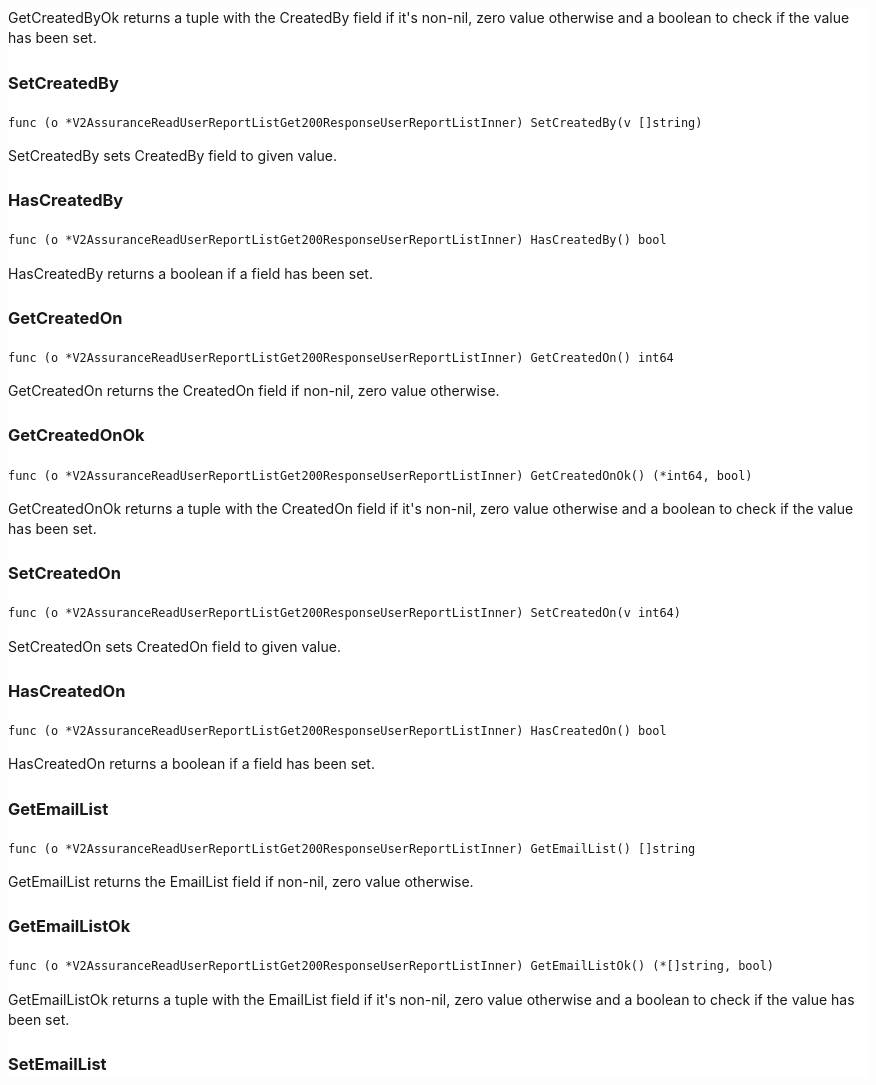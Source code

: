 GetCreatedByOk returns a tuple with the CreatedBy field if it's non-nil, zero value otherwise
and a boolean to check if the value has been set.

### SetCreatedBy

`func (o *V2AssuranceReadUserReportListGet200ResponseUserReportListInner) SetCreatedBy(v []string)`

SetCreatedBy sets CreatedBy field to given value.

### HasCreatedBy

`func (o *V2AssuranceReadUserReportListGet200ResponseUserReportListInner) HasCreatedBy() bool`

HasCreatedBy returns a boolean if a field has been set.

### GetCreatedOn

`func (o *V2AssuranceReadUserReportListGet200ResponseUserReportListInner) GetCreatedOn() int64`

GetCreatedOn returns the CreatedOn field if non-nil, zero value otherwise.

### GetCreatedOnOk

`func (o *V2AssuranceReadUserReportListGet200ResponseUserReportListInner) GetCreatedOnOk() (*int64, bool)`

GetCreatedOnOk returns a tuple with the CreatedOn field if it's non-nil, zero value otherwise
and a boolean to check if the value has been set.

### SetCreatedOn

`func (o *V2AssuranceReadUserReportListGet200ResponseUserReportListInner) SetCreatedOn(v int64)`

SetCreatedOn sets CreatedOn field to given value.

### HasCreatedOn

`func (o *V2AssuranceReadUserReportListGet200ResponseUserReportListInner) HasCreatedOn() bool`

HasCreatedOn returns a boolean if a field has been set.

### GetEmailList

`func (o *V2AssuranceReadUserReportListGet200ResponseUserReportListInner) GetEmailList() []string`

GetEmailList returns the EmailList field if non-nil, zero value otherwise.

### GetEmailListOk

`func (o *V2AssuranceReadUserReportListGet200ResponseUserReportListInner) GetEmailListOk() (*[]string, bool)`

GetEmailListOk returns a tuple with the EmailList field if it's non-nil, zero value otherwise
and a boolean to check if the value has been set.

### SetEmailList
